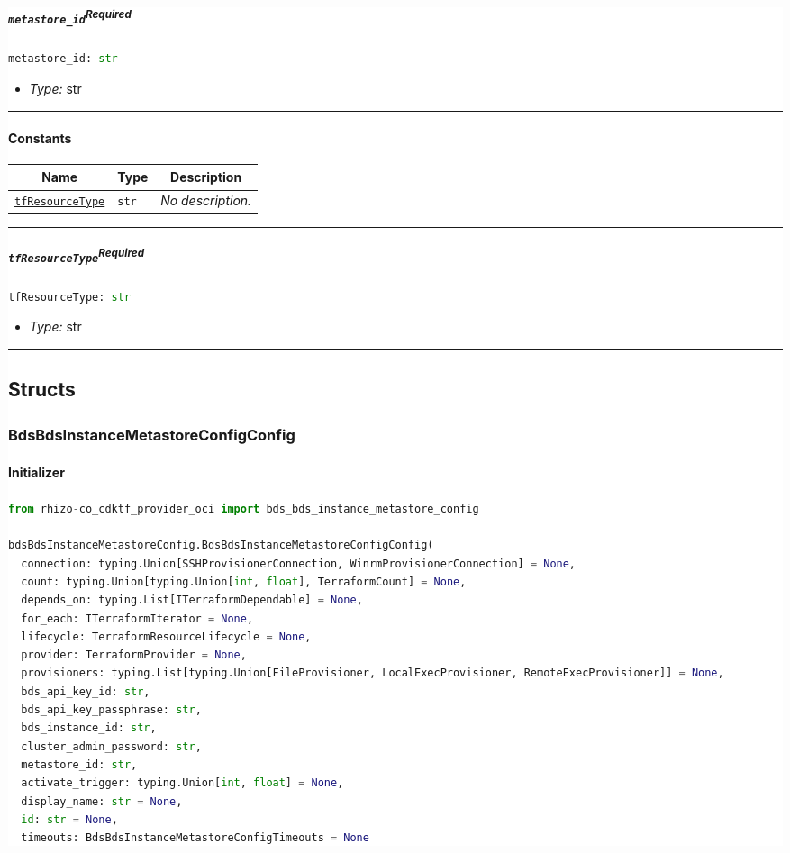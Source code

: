 ##### `metastore_id`<sup>Required</sup> <a name="metastore_id" id="rhizo-co-terraform-provider-oci.bdsBdsInstanceMetastoreConfig.BdsBdsInstanceMetastoreConfig.property.metastoreId"></a>

```python
metastore_id: str
```

- *Type:* str

---

#### Constants <a name="Constants" id="Constants"></a>

| **Name** | **Type** | **Description** |
| --- | --- | --- |
| <code><a href="#rhizo-co-terraform-provider-oci.bdsBdsInstanceMetastoreConfig.BdsBdsInstanceMetastoreConfig.property.tfResourceType">tfResourceType</a></code> | <code>str</code> | *No description.* |

---

##### `tfResourceType`<sup>Required</sup> <a name="tfResourceType" id="rhizo-co-terraform-provider-oci.bdsBdsInstanceMetastoreConfig.BdsBdsInstanceMetastoreConfig.property.tfResourceType"></a>

```python
tfResourceType: str
```

- *Type:* str

---

## Structs <a name="Structs" id="Structs"></a>

### BdsBdsInstanceMetastoreConfigConfig <a name="BdsBdsInstanceMetastoreConfigConfig" id="rhizo-co-terraform-provider-oci.bdsBdsInstanceMetastoreConfig.BdsBdsInstanceMetastoreConfigConfig"></a>

#### Initializer <a name="Initializer" id="rhizo-co-terraform-provider-oci.bdsBdsInstanceMetastoreConfig.BdsBdsInstanceMetastoreConfigConfig.Initializer"></a>

```python
from rhizo-co_cdktf_provider_oci import bds_bds_instance_metastore_config

bdsBdsInstanceMetastoreConfig.BdsBdsInstanceMetastoreConfigConfig(
  connection: typing.Union[SSHProvisionerConnection, WinrmProvisionerConnection] = None,
  count: typing.Union[typing.Union[int, float], TerraformCount] = None,
  depends_on: typing.List[ITerraformDependable] = None,
  for_each: ITerraformIterator = None,
  lifecycle: TerraformResourceLifecycle = None,
  provider: TerraformProvider = None,
  provisioners: typing.List[typing.Union[FileProvisioner, LocalExecProvisioner, RemoteExecProvisioner]] = None,
  bds_api_key_id: str,
  bds_api_key_passphrase: str,
  bds_instance_id: str,
  cluster_admin_password: str,
  metastore_id: str,
  activate_trigger: typing.Union[int, float] = None,
  display_name: str = None,
  id: str = None,
  timeouts: BdsBdsInstanceMetastoreConfigTimeouts = None
```